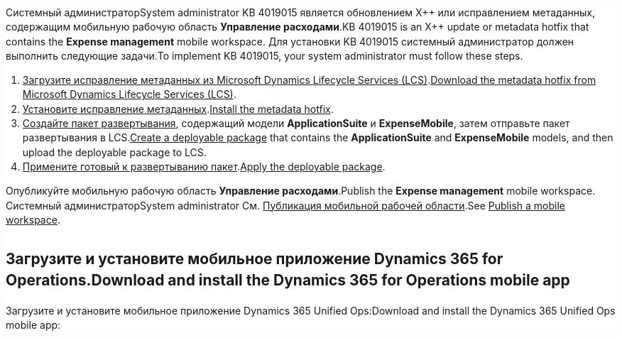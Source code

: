 <td><span data-ttu-id="3d770-143">Системный администратор</span><span class="sxs-lookup"><span data-stu-id="3d770-143">System administrator</span></span></td>
<td><span data-ttu-id="3d770-144">KB 4019015 является обновлением X++ или исправлением метаданных, содержащим мобильную рабочую область <strong>Управление расходами</strong>.</span><span class="sxs-lookup"><span data-stu-id="3d770-144">KB 4019015 is an X++ update or metadata hotfix that contains the <strong>Expense management</strong> mobile workspace.</span></span> <span data-ttu-id="3d770-145">Для установки KB 4019015 системный администратор должен выполнить следующие задачи.</span><span class="sxs-lookup"><span data-stu-id="3d770-145">To implement KB 4019015, your system administrator must follow these steps.</span></span>
<ol>
<li><span data-ttu-id="3d770-146"><a href="../../dev-itpro/migration-upgrade/download-hotfix-lcs.md">Загрузите исправление метаданных из Microsoft Dynamics Lifecycle Services (LCS)</a>.</span><span class="sxs-lookup"><span data-stu-id="3d770-146"><a href="../../dev-itpro/migration-upgrade/download-hotfix-lcs.md">Download the metadata hotfix from Microsoft Dynamics Lifecycle Services (LCS)</a>.</span></span></li>
<li><span data-ttu-id="3d770-147"><a href="../../dev-itpro/migration-upgrade/install-metadata-hotfix-package.md">Установите исправление метаданных</a>.</span><span class="sxs-lookup"><span data-stu-id="3d770-147"><a href="../../dev-itpro/migration-upgrade/install-metadata-hotfix-package.md">Install the metadata hotfix</a>.</span></span></li>
<li><span data-ttu-id="3d770-148"><a href="../../dev-itpro/deployment/create-apply-deployable-package.md">Создайте пакет развертывания</a>, содержащий модели <strong>ApplicationSuite</strong> и <strong>ExpenseMobile</strong>, затем отправьте пакет развертывания в LCS.</span><span class="sxs-lookup"><span data-stu-id="3d770-148"><a href="../../dev-itpro/deployment/create-apply-deployable-package.md">Create a deployable package</a> that contains the <strong>ApplicationSuite</strong> and <strong>ExpenseMobile</strong> models, and then upload the deployable package to LCS.</span></span></li>
<li><span data-ttu-id="3d770-149"><a href="../../dev-itpro/deployment/apply-deployable-package-system.md">Примените готовый к развертыванию пакет</a>.</span><span class="sxs-lookup"><span data-stu-id="3d770-149"><a href="../../dev-itpro/deployment/apply-deployable-package-system.md">Apply the deployable package</a>.</span></span></li>
</ol></td>
</tr>
<tr class="even">
<td><span data-ttu-id="3d770-150">Опубликуйте мобильную рабочую область <strong>Управление расходами</strong>.</span><span class="sxs-lookup"><span data-stu-id="3d770-150">Publish the <strong>Expense management</strong> mobile workspace.</span></span></td>
<td><span data-ttu-id="3d770-151">Системный администратор</span><span class="sxs-lookup"><span data-stu-id="3d770-151">System administrator</span></span></td>
<td><span data-ttu-id="3d770-152">См. <a href="../../dev-itpro/mobile-apps/publish-mobile-workspace.md">Публикация мобильной рабочей области</a>.</span><span class="sxs-lookup"><span data-stu-id="3d770-152">See <a href="../../dev-itpro/mobile-apps/publish-mobile-workspace.md">Publish a mobile workspace</a>.</span></span></td>
</tr>
</tbody>
</table>

## <a name="download-and-install-the-dynamics-365-for-operations-mobile-app"></a><span data-ttu-id="3d770-153">Загрузите и установите мобильное приложение Dynamics 365 for Operations.</span><span class="sxs-lookup"><span data-stu-id="3d770-153">Download and install the Dynamics 365 for Operations mobile app</span></span>
<span data-ttu-id="3d770-154">Загрузите и установите мобильное приложение Dynamics 365 Unified Ops:</span><span class="sxs-lookup"><span data-stu-id="3d770-154">Download and install the Dynamics 365 Unified Ops mobile app:</span></span>
